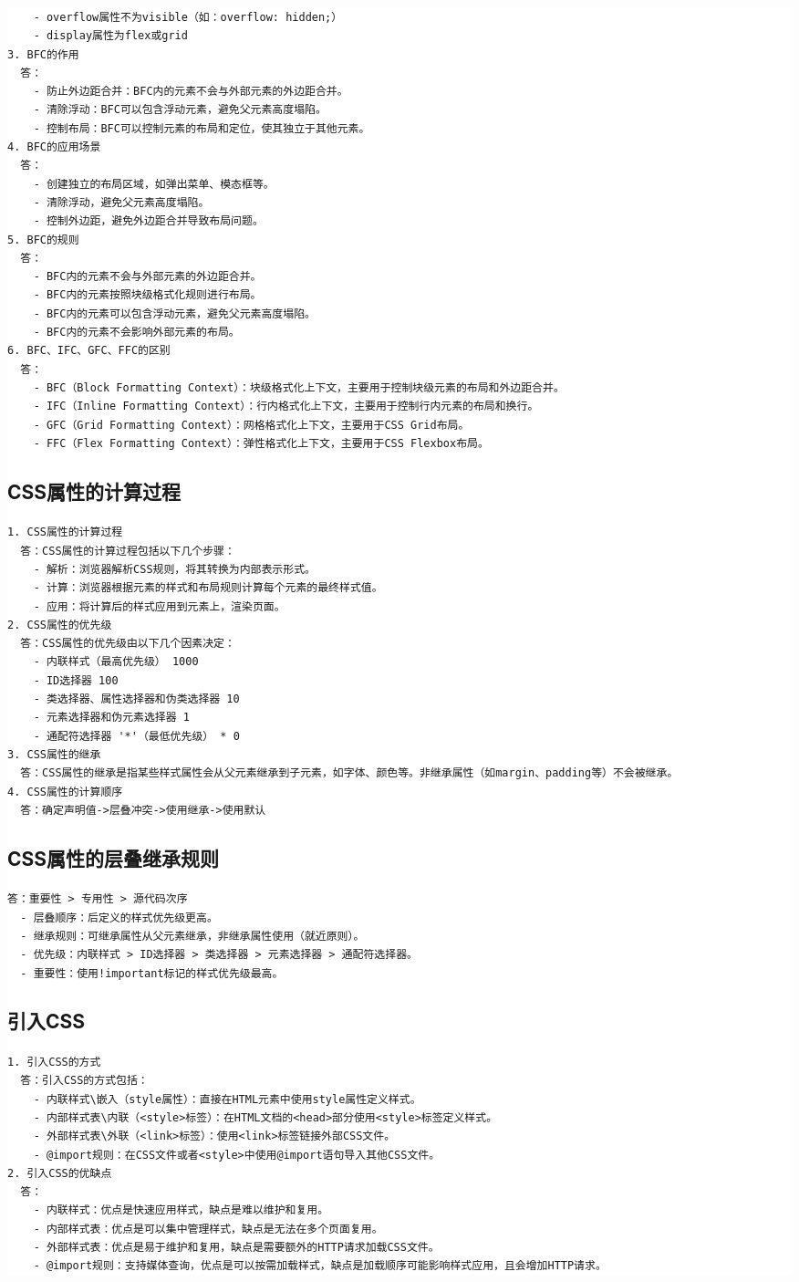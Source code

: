         - overflow属性不为visible（如：overflow: hidden;）
        - display属性为flex或grid
    3. BFC的作用
      答：
        - 防止外边距合并：BFC内的元素不会与外部元素的外边距合并。
        - 清除浮动：BFC可以包含浮动元素，避免父元素高度塌陷。
        - 控制布局：BFC可以控制元素的布局和定位，使其独立于其他元素。
    4. BFC的应用场景
      答：
        - 创建独立的布局区域，如弹出菜单、模态框等。
        - 清除浮动，避免父元素高度塌陷。
        - 控制外边距，避免外边距合并导致布局问题。
    5. BFC的规则
      答：
        - BFC内的元素不会与外部元素的外边距合并。
        - BFC内的元素按照块级格式化规则进行布局。
        - BFC内的元素可以包含浮动元素，避免父元素高度塌陷。
        - BFC内的元素不会影响外部元素的布局。
    6. BFC、IFC、GFC、FFC的区别
      答：
        - BFC（Block Formatting Context）：块级格式化上下文，主要用于控制块级元素的布局和外边距合并。
        - IFC（Inline Formatting Context）：行内格式化上下文，主要用于控制行内元素的布局和换行。
        - GFC（Grid Formatting Context）：网格格式化上下文，主要用于CSS Grid布局。
        - FFC（Flex Formatting Context）：弹性格式化上下文，主要用于CSS Flexbox布局。
  ## CSS属性的计算过程
    1. CSS属性的计算过程
      答：CSS属性的计算过程包括以下几个步骤：
        - 解析：浏览器解析CSS规则，将其转换为内部表示形式。
        - 计算：浏览器根据元素的样式和布局规则计算每个元素的最终样式值。
        - 应用：将计算后的样式应用到元素上，渲染页面。
    2. CSS属性的优先级
      答：CSS属性的优先级由以下几个因素决定：
        - 内联样式（最高优先级） 1000
        - ID选择器 100
        - 类选择器、属性选择器和伪类选择器 10
        - 元素选择器和伪元素选择器 1
        - 通配符选择器 '*'（最低优先级） * 0
    3. CSS属性的继承
      答：CSS属性的继承是指某些样式属性会从父元素继承到子元素，如字体、颜色等。非继承属性（如margin、padding等）不会被继承。
    4. CSS属性的计算顺序
      答：确定声明值->层叠冲突->使用继承->使用默认
  ## CSS属性的层叠继承规则
    答：重要性 > 专用性 > 源代码次序
      - 层叠顺序：后定义的样式优先级更高。
      - 继承规则：可继承属性从父元素继承，非继承属性使用（就近原则）。
      - 优先级：内联样式 > ID选择器 > 类选择器 > 元素选择器 > 通配符选择器。
      - 重要性：使用!important标记的样式优先级最高。
  ## 引入CSS
    1. 引入CSS的方式
      答：引入CSS的方式包括：
        - 内联样式\嵌入（style属性）：直接在HTML元素中使用style属性定义样式。
        - 内部样式表\内联（<style>标签）：在HTML文档的<head>部分使用<style>标签定义样式。
        - 外部样式表\外联（<link>标签）：使用<link>标签链接外部CSS文件。
        - @import规则：在CSS文件或者<style>中使用@import语句导入其他CSS文件。
    2. 引入CSS的优缺点
      答：
        - 内联样式：优点是快速应用样式，缺点是难以维护和复用。
        - 内部样式表：优点是可以集中管理样式，缺点是无法在多个页面复用。
        - 外部样式表：优点是易于维护和复用，缺点是需要额外的HTTP请求加载CSS文件。
        - @import规则：支持媒体查询，优点是可以按需加载样式，缺点是加载顺序可能影响样式应用，且会增加HTTP请求。